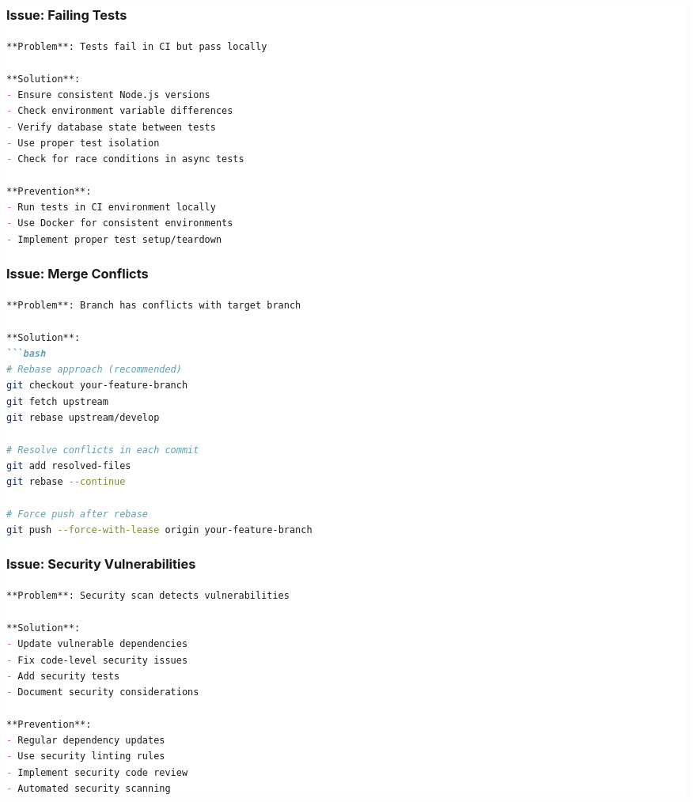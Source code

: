 ### **Issue: Failing Tests**
```markdown
**Problem**: Tests fail in CI but pass locally

**Solution**:
- Ensure consistent Node.js versions
- Check environment variable differences
- Verify database state between tests
- Use proper test isolation
- Check for race conditions in async tests

**Prevention**:
- Run tests in CI environment locally
- Use Docker for consistent environments
- Implement proper test setup/teardown
```

### **Issue: Merge Conflicts**
```markdown
**Problem**: Branch has conflicts with target branch

**Solution**:
```bash
# Rebase approach (recommended)
git checkout your-feature-branch
git fetch upstream
git rebase upstream/develop

# Resolve conflicts in each commit
git add resolved-files
git rebase --continue

# Force push after rebase
git push --force-with-lease origin your-feature-branch
```

### **Issue: Security Vulnerabilities**
```markdown
**Problem**: Security scan detects vulnerabilities

**Solution**:
- Update vulnerable dependencies
- Fix code-level security issues
- Add security tests
- Document security considerations

**Prevention**:
- Regular dependency updates
- Use security linting rules
- Implement security code review
- Automated security scanning
```
